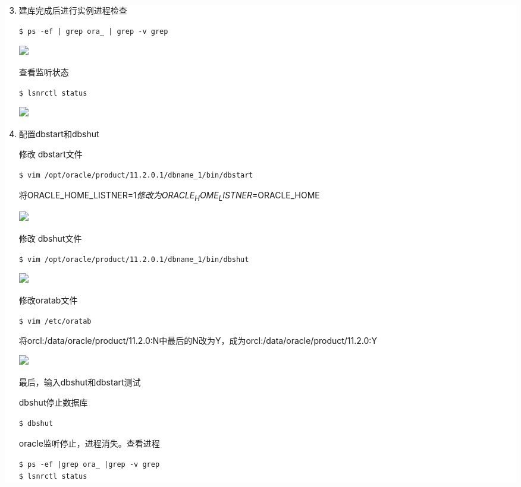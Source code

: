 3. 建库完成后进行实例进程检查

   ```
   $ ps -ef | grep ora_ | grep -v grep
   ```

   ![](images/7.3_1.png)

   查看监听状态

   ```
   $ lsnrctl status
   ```

   ![](images/7.3_2.png)

4. 配置dbstart和dbshut

   修改 dbstart文件

   ```
   $ vim /opt/oracle/product/11.2.0.1/dbname_1/bin/dbstart
   ```

   将ORACLE_HOME_LISTNER=$1修改为ORACLE_HOME_LISTNER=$ORACLE_HOME

   ![](images/7.4_1.png)

   修改 dbshut文件

   ```
   $ vim /opt/oracle/product/11.2.0.1/dbname_1/bin/dbshut
   ```

   ![](images/7.4_2.png)

   修改oratab文件

   ```
   $ vim /etc/oratab
   ```

   将orcl:/data/oracle/product/11.2.0:N中最后的N改为Y，成为orcl:/data/oracle/product/11.2.0:Y

   ![](images/7.4_3.png)

   最后，输入dbshut和dbstart测试

   dbshut停止数据库

   ```
   $ dbshut 
   ```

   oracle监听停止，进程消失。查看进程

   ```
   $ ps -ef |grep ora_ |grep -v grep
   $ lsnrctl status
   ```
